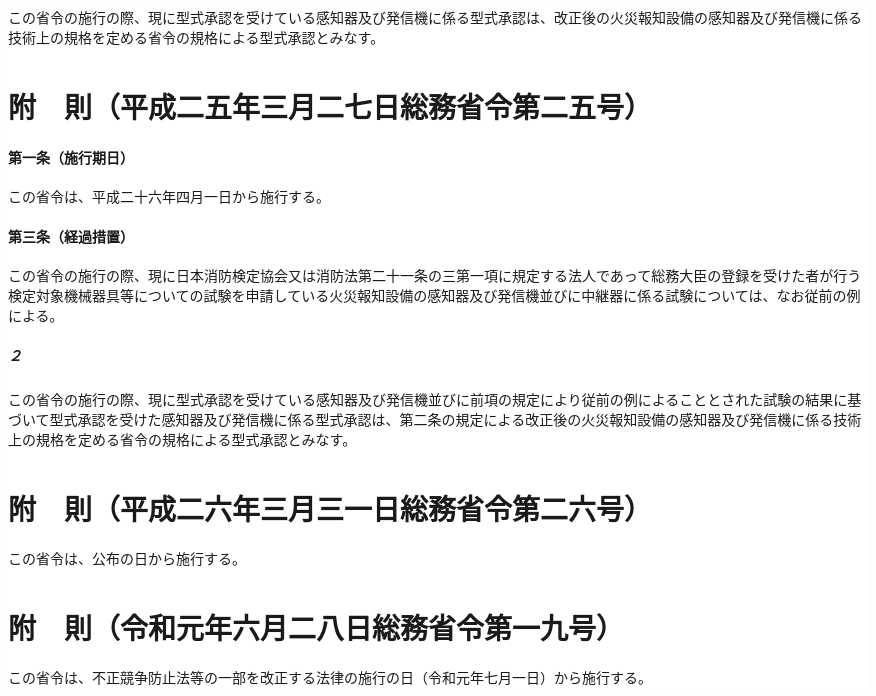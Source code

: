 この省令の施行の際、現に型式承認を受けている感知器及び発信機に係る型式承認は、改正後の火災報知設備の感知器及び発信機に係る技術上の規格を定める省令の規格による型式承認とみなす。
# 附　則（平成二五年三月二七日総務省令第二五号）
#### 第一条（施行期日）
この省令は、平成二十六年四月一日から施行する。
#### 第三条（経過措置）
この省令の施行の際、現に日本消防検定協会又は消防法第二十一条の三第一項に規定する法人であって総務大臣の登録を受けた者が行う検定対象機械器具等についての試験を申請している火災報知設備の感知器及び発信機並びに中継器に係る試験については、なお従前の例による。
##### ２
この省令の施行の際、現に型式承認を受けている感知器及び発信機並びに前項の規定により従前の例によることとされた試験の結果に基づいて型式承認を受けた感知器及び発信機に係る型式承認は、第二条の規定による改正後の火災報知設備の感知器及び発信機に係る技術上の規格を定める省令の規格による型式承認とみなす。
# 附　則（平成二六年三月三一日総務省令第二六号）
この省令は、公布の日から施行する。
# 附　則（令和元年六月二八日総務省令第一九号）
この省令は、不正競争防止法等の一部を改正する法律の施行の日（令和元年七月一日）から施行する。
